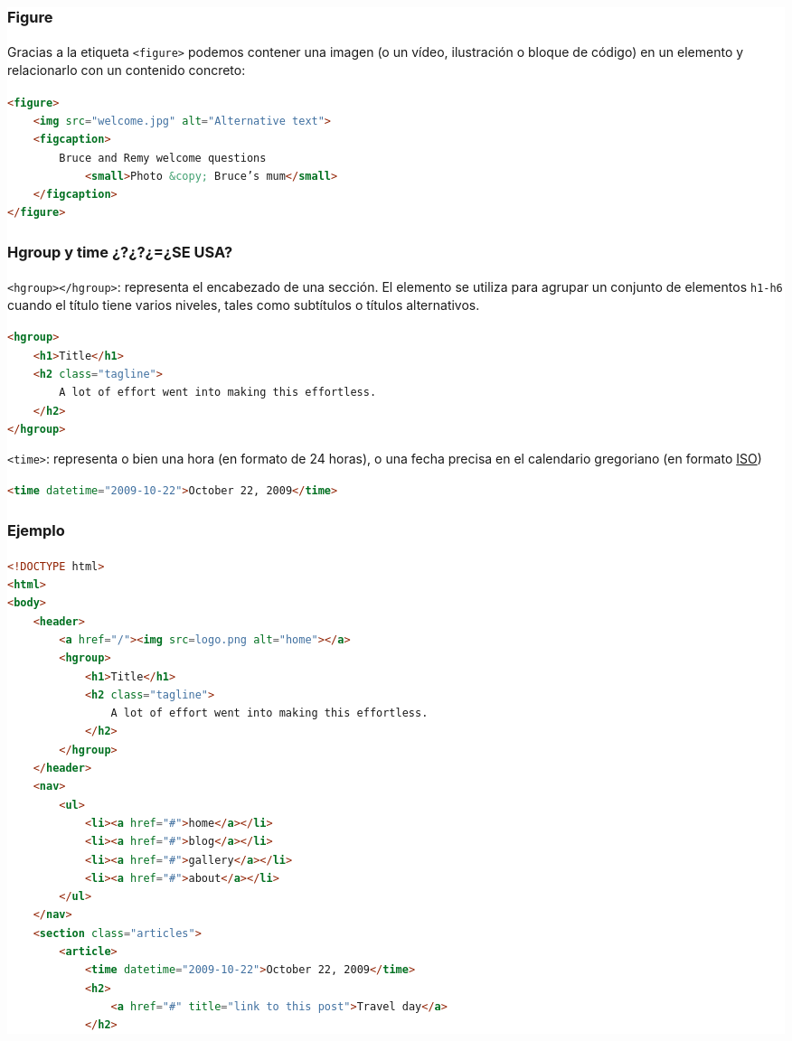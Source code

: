 ### Figure

Gracias a la etiqueta `<figure>` podemos contener una imagen (o un vídeo, ilustración o bloque de código) en un elemento y relacionarlo con un contenido concreto:

```html
<figure>
    <img src="welcome.jpg" alt="Alternative text">
    <figcaption>
        Bruce and Remy welcome questions
            <small>Photo &copy; Bruce’s mum</small>
    </figcaption>
</figure>
```

### Hgroup y time ¿?¿?¿=¿SE USA?

`<hgroup></hgroup>`: representa el encabezado de una sección. El elemento se utiliza para agrupar un conjunto de elementos `h1-h6` cuando el título tiene varios niveles, tales como subtítulos o títulos alternativos.

```html
<hgroup>
    <h1>Title</h1>
    <h2 class="tagline">
        A lot of effort went into making this effortless.
    </h2>
</hgroup>
```



`<time>`: representa o bien una hora (en formato de 24 horas), o una fecha precisa en el calendario gregoriano (en formato [ISO](http://es.wikipedia.org/wiki/ISO_8601))

```html
<time datetime="2009-10-22">October 22, 2009</time>
```

### Ejemplo

```html
<!DOCTYPE html>
<html>
<body>
    <header>
        <a href="/"><img src=logo.png alt="home"></a>
        <hgroup>
            <h1>Title</h1>
            <h2 class="tagline">
                A lot of effort went into making this effortless.
            </h2>
        </hgroup>
    </header>
    <nav>
        <ul>
            <li><a href="#">home</a></li>
            <li><a href="#">blog</a></li>
            <li><a href="#">gallery</a></li>
            <li><a href="#">about</a></li>
        </ul>
    </nav>
    <section class="articles">
        <article>
            <time datetime="2009-10-22">October 22, 2009</time>
            <h2>
                <a href="#" title="link to this post">Travel day</a>
            </h2>
```